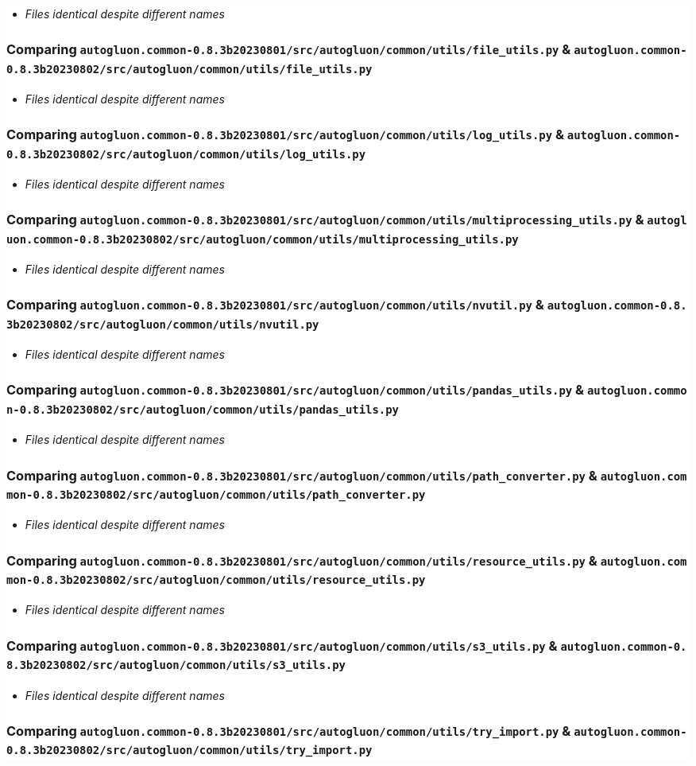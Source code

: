  * *Files identical despite different names*

### Comparing `autogluon.common-0.8.3b20230801/src/autogluon/common/utils/file_utils.py` & `autogluon.common-0.8.3b20230802/src/autogluon/common/utils/file_utils.py`

 * *Files identical despite different names*

### Comparing `autogluon.common-0.8.3b20230801/src/autogluon/common/utils/log_utils.py` & `autogluon.common-0.8.3b20230802/src/autogluon/common/utils/log_utils.py`

 * *Files identical despite different names*

### Comparing `autogluon.common-0.8.3b20230801/src/autogluon/common/utils/multiprocessing_utils.py` & `autogluon.common-0.8.3b20230802/src/autogluon/common/utils/multiprocessing_utils.py`

 * *Files identical despite different names*

### Comparing `autogluon.common-0.8.3b20230801/src/autogluon/common/utils/nvutil.py` & `autogluon.common-0.8.3b20230802/src/autogluon/common/utils/nvutil.py`

 * *Files identical despite different names*

### Comparing `autogluon.common-0.8.3b20230801/src/autogluon/common/utils/pandas_utils.py` & `autogluon.common-0.8.3b20230802/src/autogluon/common/utils/pandas_utils.py`

 * *Files identical despite different names*

### Comparing `autogluon.common-0.8.3b20230801/src/autogluon/common/utils/path_converter.py` & `autogluon.common-0.8.3b20230802/src/autogluon/common/utils/path_converter.py`

 * *Files identical despite different names*

### Comparing `autogluon.common-0.8.3b20230801/src/autogluon/common/utils/resource_utils.py` & `autogluon.common-0.8.3b20230802/src/autogluon/common/utils/resource_utils.py`

 * *Files identical despite different names*

### Comparing `autogluon.common-0.8.3b20230801/src/autogluon/common/utils/s3_utils.py` & `autogluon.common-0.8.3b20230802/src/autogluon/common/utils/s3_utils.py`

 * *Files identical despite different names*

### Comparing `autogluon.common-0.8.3b20230801/src/autogluon/common/utils/try_import.py` & `autogluon.common-0.8.3b20230802/src/autogluon/common/utils/try_import.py`
